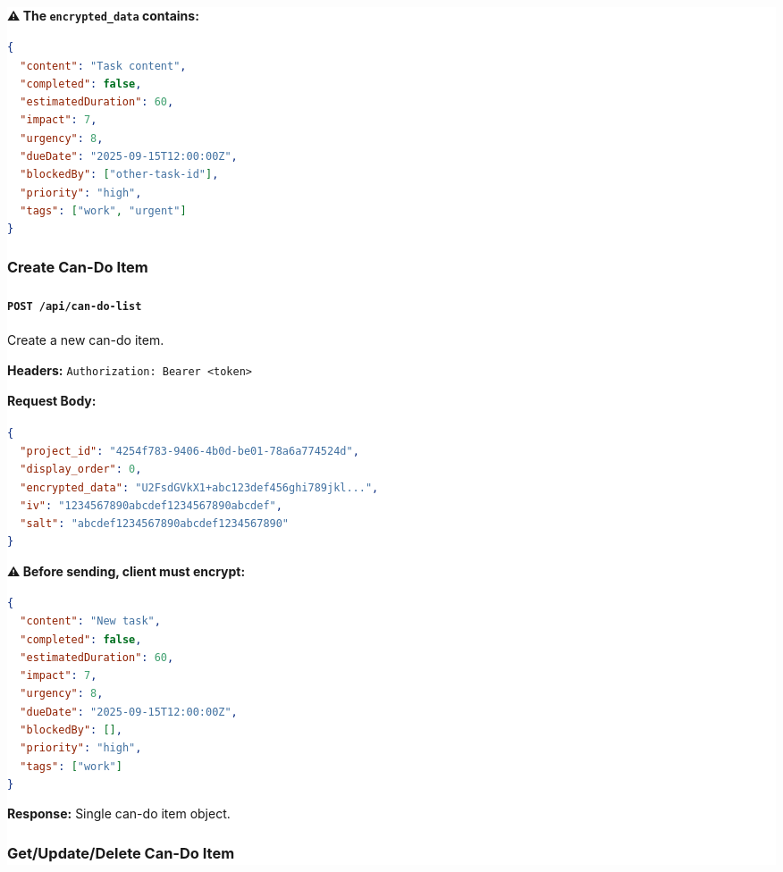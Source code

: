 **⚠️ The `encrypted_data` contains:**

```json
{
  "content": "Task content",
  "completed": false,
  "estimatedDuration": 60,
  "impact": 7,
  "urgency": 8,
  "dueDate": "2025-09-15T12:00:00Z",
  "blockedBy": ["other-task-id"],
  "priority": "high",
  "tags": ["work", "urgent"]
}
```

### Create Can-Do Item

#### `POST /api/can-do-list`

Create a new can-do item.

**Headers:** `Authorization: Bearer <token>`

**Request Body:**

```json
{
  "project_id": "4254f783-9406-4b0d-be01-78a6a774524d",
  "display_order": 0,
  "encrypted_data": "U2FsdGVkX1+abc123def456ghi789jkl...",
  "iv": "1234567890abcdef1234567890abcdef",
  "salt": "abcdef1234567890abcdef1234567890"
}
```

**⚠️ Before sending, client must encrypt:**

```json
{
  "content": "New task",
  "completed": false,
  "estimatedDuration": 60,
  "impact": 7,
  "urgency": 8,
  "dueDate": "2025-09-15T12:00:00Z",
  "blockedBy": [],
  "priority": "high",
  "tags": ["work"]
}
```

**Response:** Single can-do item object.

### Get/Update/Delete Can-Do Item
